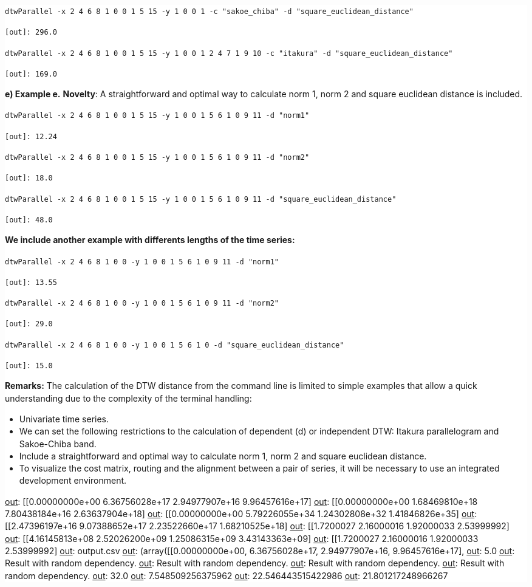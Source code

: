    ```
   dtwParallel -x 2 4 6 8 1 0 0 1 5 15 -y 1 0 0 1 -c "sakoe_chiba" -d "square_euclidean_distance"
   ```
   ```
   [out]: 296.0
   ```   
   ```
   dtwParallel -x 2 4 6 8 1 0 0 1 5 15 -y 1 0 0 1 2 4 7 1 9 10 -c "itakura" -d "square_euclidean_distance"
   ```
   ```
   [out]: 169.0
   ```   

   **e) Example e.** **Novelty**: A straightforward and optimal way to calculate norm 1, norm 2 and square euclidean distance is included.

   ```
   dtwParallel -x 2 4 6 8 1 0 0 1 5 15 -y 1 0 0 1 5 6 1 0 9 11 -d "norm1"
   ```
   ```
   [out]: 12.24
   ```   
   ```
   dtwParallel -x 2 4 6 8 1 0 0 1 5 15 -y 1 0 0 1 5 6 1 0 9 11 -d "norm2"
   ```
   ```
   [out]: 18.0
   ```   
   ```
   dtwParallel -x 2 4 6 8 1 0 0 1 5 15 -y 1 0 0 1 5 6 1 0 9 11 -d "square_euclidean_distance"
   ```
   ```
   [out]: 48.0
   ```   
   **We include another example with differents lengths of the time series:**
   ```
   dtwParallel -x 2 4 6 8 1 0 0 -y 1 0 0 1 5 6 1 0 9 11 -d "norm1"
   ```
   ```
   [out]: 13.55
   ```   
   ```
   dtwParallel -x 2 4 6 8 1 0 0 -y 1 0 0 1 5 6 1 0 9 11 -d "norm2"
   ```
   ```
   [out]: 29.0
   ```   
   ```
   dtwParallel -x 2 4 6 8 1 0 0 -y 1 0 0 1 5 6 1 0 -d "square_euclidean_distance"
   ```
   ```
   [out]: 15.0
   ```   


   **Remarks:**
   The calculation of the DTW distance from the command line is limited to simple examples that allow a quick understanding due to the complexity of the terminal handling:
   - Univariate time series.
   - We can set the following restrictions to the calculation of dependent (d) or independent DTW:  Itakura parallelogram and Sakoe-Chiba band.
   - Include a straightforward and optimal way to calculate norm 1, norm 2 and square euclidean distance.
   - To visualize the cost matrix, routing and the alignment between a pair of series, it will be necessary to use an integrated development environment.


   [out]: 65,0
   [out]: 45,4
   [out]: 44,0
   [out]: 36,1
   [out]: 40.6
   [out]: 10.00
   [out]: 18.46
   [out]: 81.99
   [out]: 28.99
   [out]: [[0.00000000e+00 6.36756028e+17 2.94977907e+16 9.96457616e+17]
   [out]: [[0.00000000e+00 1.68469810e+18 7.80438184e+16 2.63637904e+18]
   [out]: [[0.00000000e+00 5.79226055e+34 1.24302808e+32 1.41846826e+35]
   [out]: [[2.47396197e+16 9.07388652e+17 2.23522660e+17 1.68210525e+18]
   [out]: [[1.7200027  2.16000016 1.92000033 2.53999992]
   [out]: [[4.16145813e+08 2.52026200e+09 1.25086315e+09 3.43143363e+09]
   [out]: [[1.7200027  2.16000016 1.92000033 2.53999992]
   [out]: output.csv
   [out]: (array([[0.00000000e+00, 6.36756028e+17, 2.94977907e+16, 9.96457616e+17],
   [out]: 5.0
   [out]: Result with random dependency.
   [out]: Result with random dependency.
   [out]: Result with random dependency.
   [out]: Result with random dependency.
   [out]: 32.0
   [out]: 7.548509256375962
   [out]: 22.546443515422986
   [out]: 21.801217248966267